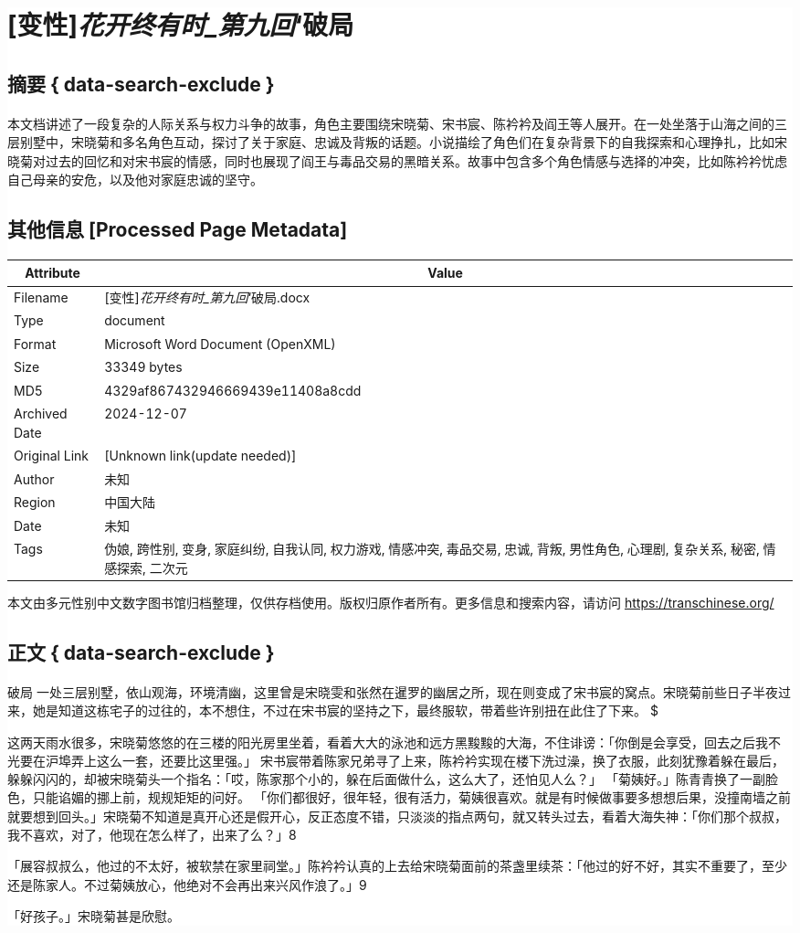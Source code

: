 # [变性]_花开终有时_第九回_‘破局



## 摘要  { data-search-exclude }


本文档讲述了一段复杂的人际关系与权力斗争的故事，角色主要围绕宋晓菊、宋书宸、陈衿衿及阎王等人展开。在一处坐落于山海之间的三层别墅中，宋晓菊和多名角色互动，探讨了关于家庭、忠诚及背叛的话题。小说描绘了角色们在复杂背景下的自我探索和心理挣扎，比如宋晓菊对过去的回忆和对宋书宸的情感，同时也展现了阎王与毒品交易的黑暗关系。故事中包含多个角色情感与选择的冲突，比如陈衿衿忧虑自己母亲的安危，以及他对家庭忠诚的坚守。



## 其他信息 [Processed Page Metadata]

| Attribute       | Value                                  |
|-----------------|----------------------------------------|
| Filename        | [变性]_花开终有时_第九回_‘破局.docx                             |
| Type            | document                                 |
| Format          | Microsoft Word Document (OpenXML)                               |
| Size            | 33349 bytes                           |
| MD5             | 4329af867432946669439e11408a8cdd                                  |
| Archived Date   | 2024-12-07                             |
| Original Link   | [Unknown link(update needed)]                         |
| Author          | 未知                               |
| Region          | 中国大陆                               |
| Date            | 未知                                 |
| Tags            | 伪娘, 跨性别, 变身, 家庭纠纷, 自我认同, 权力游戏, 情感冲突, 毒品交易, 忠诚, 背叛, 男性角色, 心理剧, 复杂关系, 秘密, 情感探索, 二次元                                 |

本文由多元性别中文数字图书馆归档整理，仅供存档使用。版权归原作者所有。更多信息和搜索内容，请访问 <https://transchinese.org/>


## 正文 { data-search-exclude }


破局 一处三层别墅，依山观海，环境清幽，这里曾是宋晓雯和张然在暹罗的幽居之所，现在则变成了宋书宸的窝点。宋晓菊前些日子半夜过来，她是知道这栋宅子的过往的，本不想住，不过在宋书宸的坚持之下，最终服软，带着些许别扭在此住了下来。 $

这两天雨水很多，宋晓菊悠悠的在三楼的阳光房里坐着，看着大大的泳池和远方黑黢黢的大海，不住诽谤：「你倒是会享受，回去之后我不光要在沪埠弄上这么一套，还要比这里强。」 宋书宸带着陈家兄弟寻了上来，陈衿衿实现在楼下洗过澡，换了衣服，此刻犹豫着躲在最后，躲躲闪闪的，却被宋晓菊头一个指名：「哎，陈家那个小的，躲在后面做什么，这么大了，还怕见人么？」 「菊姨好。」陈青青换了一副脸色，只能谄媚的挪上前，规规矩矩的问好。 「你们都很好，很年轻，很有活力，菊姨很喜欢。就是有时候做事要多想想后果，没撞南墙之前就要想到回头。」宋晓菊不知道是真开心还是假开心，反正态度不错，只淡淡的指点两句，就又转头过去，看着大海失神：「你们那个叔叔，我不喜欢，对了，他现在怎么样了，出来了么？」8

「展容叔叔么，他过的不太好，被软禁在家里祠堂。」陈衿衿认真的上去给宋晓菊面前的茶盏里续茶：「他过的好不好，其实不重要了，至少还是陈家人。不过菊姨放心，他绝对不会再出来兴风作浪了。」9

「好孩子。」宋晓菊甚是欣慰。
